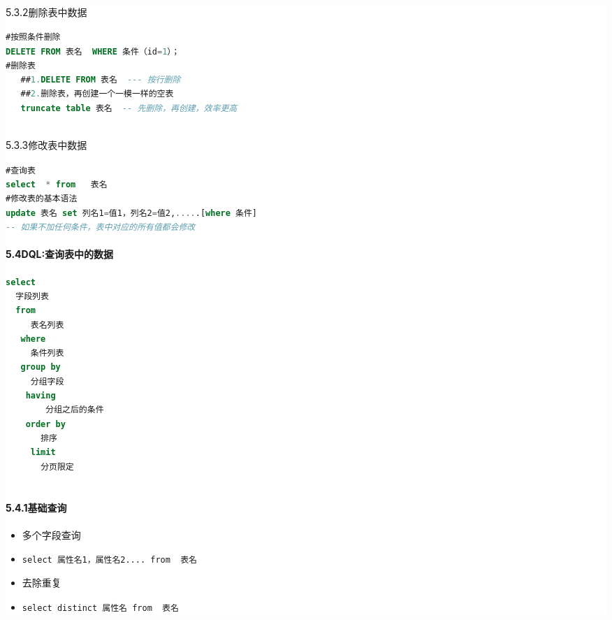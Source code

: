 5.3.2删除表中数据

```sql
#按照条件删除
DELETE FROM 表名  WHERE 条件（id=1）； 
#删除表
   ##1.DELETE FROM 表名  --- 按行删除
   ##2.删除表，再创建一个一模一样的空表
   truncate table 表名  -- 先删除，再创建，效率更高
   

```

5.3.3修改表中数据

```sql
#查询表
select  * from   表名
#修改表的基本语法
update 表名 set 列名1=值1，列名2=值2,.....[where 条件]
-- 如果不加任何条件，表中对应的所有值都会修改

```

#### 5.4DQL:查询表中的数据

```sql
select
  字段列表
  from
     表名列表
   where
     条件列表
   group by 
     分组字段
    having 
    	分组之后的条件
    order by 
       排序
     limit 
       分页限定
       
```

#### 5.4.1基础查询

- 多个字段查询

- ```
  select 属性名1，属性名2.... from  表名
  ```

  

- 去除重复

- ```
  select distinct 属性名 from  表名
  ```
